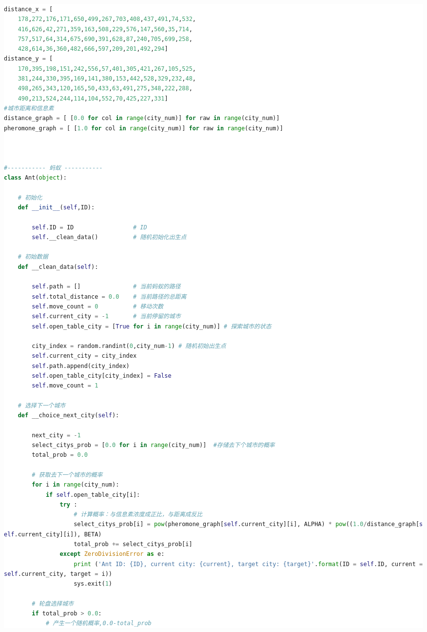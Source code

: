 ```python
distance_x = [
    178,272,176,171,650,499,267,703,408,437,491,74,532,
    416,626,42,271,359,163,508,229,576,147,560,35,714,
    757,517,64,314,675,690,391,628,87,240,705,699,258,
    428,614,36,360,482,666,597,209,201,492,294]
distance_y = [
    170,395,198,151,242,556,57,401,305,421,267,105,525,
    381,244,330,395,169,141,380,153,442,528,329,232,48,
    498,265,343,120,165,50,433,63,491,275,348,222,288,
    490,213,524,244,114,104,552,70,425,227,331]
#城市距离和信息素
distance_graph = [ [0.0 for col in range(city_num)] for raw in range(city_num)]
pheromone_graph = [ [1.0 for col in range(city_num)] for raw in range(city_num)]



#----------- 蚂蚁 -----------
class Ant(object):
 
    # 初始化
    def __init__(self,ID):
        
        self.ID = ID                 # ID
        self.__clean_data()          # 随机初始化出生点
 
    # 初始数据
    def __clean_data(self):
    
        self.path = []               # 当前蚂蚁的路径           
        self.total_distance = 0.0    # 当前路径的总距离
        self.move_count = 0          # 移动次数
        self.current_city = -1       # 当前停留的城市
        self.open_table_city = [True for i in range(city_num)] # 探索城市的状态
        
        city_index = random.randint(0,city_num-1) # 随机初始出生点
        self.current_city = city_index
        self.path.append(city_index)
        self.open_table_city[city_index] = False
        self.move_count = 1
    
    # 选择下一个城市
    def __choice_next_city(self):
        
        next_city = -1
        select_citys_prob = [0.0 for i in range(city_num)]  #存储去下个城市的概率
        total_prob = 0.0
 
        # 获取去下一个城市的概率
        for i in range(city_num):
            if self.open_table_city[i]:
                try :
                    # 计算概率：与信息素浓度成正比，与距离成反比
                    select_citys_prob[i] = pow(pheromone_graph[self.current_city][i], ALPHA) * pow((1.0/distance_graph[self.current_city][i]), BETA)
                    total_prob += select_citys_prob[i]
                except ZeroDivisionError as e:
                    print ('Ant ID: {ID}, current city: {current}, target city: {target}'.format(ID = self.ID, current = self.current_city, target = i))
                    sys.exit(1)
        
        # 轮盘选择城市
        if total_prob > 0.0:
            # 产生一个随机概率,0.0-total_prob
```